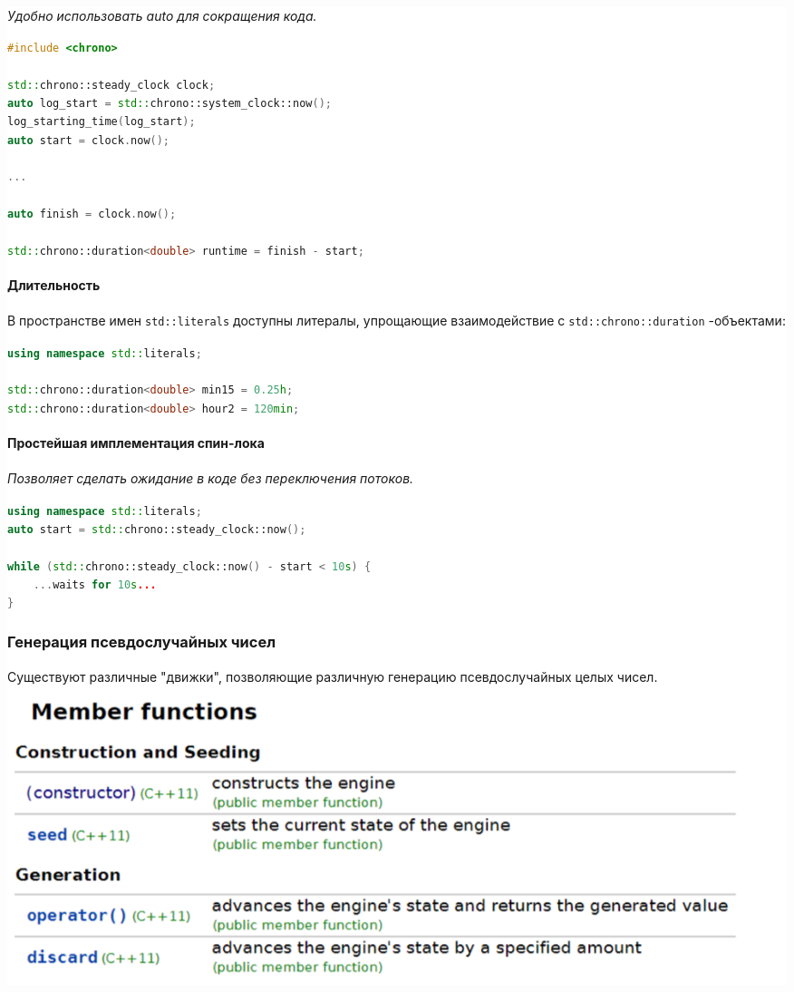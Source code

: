 *Удобно использовать auto для сокращения кода.*

```c++
#include <chrono>

std::chrono::steady_clock clock;
auto log_start = std::chrono::system_clock::now();
log_starting_time(log_start);
auto start = clock.now();

...

auto finish = clock.now();

std::chrono::duration<double> runtime = finish - start;
 ```

#### Длительность

В пространстве имен ``std::literals`` доступны литералы, упрощающие взаимодействие с ``std::chrono::duration``
-объектами:

```c++
using namespace std::literals;

std::chrono::duration<double> min15 = 0.25h;
std::chrono::duration<double> hour2 = 120min;
```

#### Простейшая имплементация спин-лока

*Позволяет сделать ожидание в коде без переключения потоков.*

```c++
using namespace std::literals;
auto start = std::chrono::steady_clock::now();

while (std::chrono::steady_clock::now() - start < 10s) {
    ...waits for 10s...
}
```

### Генерация псевдослучайных чисел

Существуют различные "движки", позволяющие различную генерацию псевдослучайных целых чисел.
![img_10.png](img_10.png)
